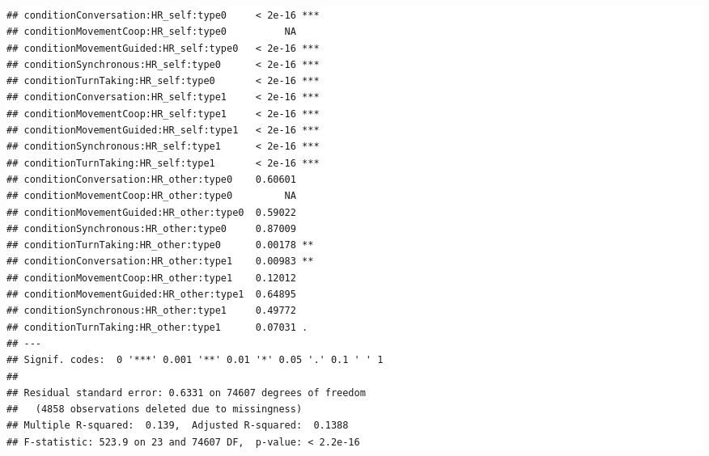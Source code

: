     ## conditionConversation:HR_self:type0     < 2e-16 ***
    ## conditionMovementCoop:HR_self:type0          NA    
    ## conditionMovementGuided:HR_self:type0   < 2e-16 ***
    ## conditionSynchronous:HR_self:type0      < 2e-16 ***
    ## conditionTurnTaking:HR_self:type0       < 2e-16 ***
    ## conditionConversation:HR_self:type1     < 2e-16 ***
    ## conditionMovementCoop:HR_self:type1     < 2e-16 ***
    ## conditionMovementGuided:HR_self:type1   < 2e-16 ***
    ## conditionSynchronous:HR_self:type1      < 2e-16 ***
    ## conditionTurnTaking:HR_self:type1       < 2e-16 ***
    ## conditionConversation:HR_other:type0    0.60601    
    ## conditionMovementCoop:HR_other:type0         NA    
    ## conditionMovementGuided:HR_other:type0  0.59022    
    ## conditionSynchronous:HR_other:type0     0.87009    
    ## conditionTurnTaking:HR_other:type0      0.00178 ** 
    ## conditionConversation:HR_other:type1    0.00983 ** 
    ## conditionMovementCoop:HR_other:type1    0.12012    
    ## conditionMovementGuided:HR_other:type1  0.64895    
    ## conditionSynchronous:HR_other:type1     0.49772    
    ## conditionTurnTaking:HR_other:type1      0.07031 .  
    ## ---
    ## Signif. codes:  0 '***' 0.001 '**' 0.01 '*' 0.05 '.' 0.1 ' ' 1
    ## 
    ## Residual standard error: 0.6331 on 74607 degrees of freedom
    ##   (4858 observations deleted due to missingness)
    ## Multiple R-squared:  0.139,  Adjusted R-squared:  0.1388 
    ## F-statistic: 523.9 on 23 and 74607 DF,  p-value: < 2.2e-16
